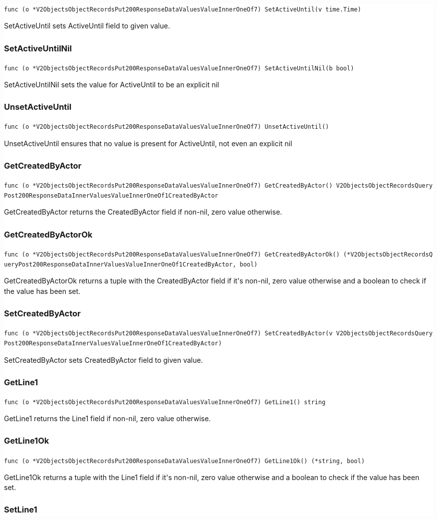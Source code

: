 `func (o *V2ObjectsObjectRecordsPut200ResponseDataValuesValueInnerOneOf7) SetActiveUntil(v time.Time)`

SetActiveUntil sets ActiveUntil field to given value.


### SetActiveUntilNil

`func (o *V2ObjectsObjectRecordsPut200ResponseDataValuesValueInnerOneOf7) SetActiveUntilNil(b bool)`

 SetActiveUntilNil sets the value for ActiveUntil to be an explicit nil

### UnsetActiveUntil
`func (o *V2ObjectsObjectRecordsPut200ResponseDataValuesValueInnerOneOf7) UnsetActiveUntil()`

UnsetActiveUntil ensures that no value is present for ActiveUntil, not even an explicit nil
### GetCreatedByActor

`func (o *V2ObjectsObjectRecordsPut200ResponseDataValuesValueInnerOneOf7) GetCreatedByActor() V2ObjectsObjectRecordsQueryPost200ResponseDataInnerValuesValueInnerOneOf1CreatedByActor`

GetCreatedByActor returns the CreatedByActor field if non-nil, zero value otherwise.

### GetCreatedByActorOk

`func (o *V2ObjectsObjectRecordsPut200ResponseDataValuesValueInnerOneOf7) GetCreatedByActorOk() (*V2ObjectsObjectRecordsQueryPost200ResponseDataInnerValuesValueInnerOneOf1CreatedByActor, bool)`

GetCreatedByActorOk returns a tuple with the CreatedByActor field if it's non-nil, zero value otherwise
and a boolean to check if the value has been set.

### SetCreatedByActor

`func (o *V2ObjectsObjectRecordsPut200ResponseDataValuesValueInnerOneOf7) SetCreatedByActor(v V2ObjectsObjectRecordsQueryPost200ResponseDataInnerValuesValueInnerOneOf1CreatedByActor)`

SetCreatedByActor sets CreatedByActor field to given value.


### GetLine1

`func (o *V2ObjectsObjectRecordsPut200ResponseDataValuesValueInnerOneOf7) GetLine1() string`

GetLine1 returns the Line1 field if non-nil, zero value otherwise.

### GetLine1Ok

`func (o *V2ObjectsObjectRecordsPut200ResponseDataValuesValueInnerOneOf7) GetLine1Ok() (*string, bool)`

GetLine1Ok returns a tuple with the Line1 field if it's non-nil, zero value otherwise
and a boolean to check if the value has been set.

### SetLine1
